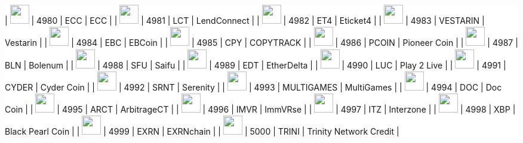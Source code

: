 | <img src="https://resources.cryptocompare.com/asset-management/4980/1698761891961.png" width="32" height="32"> | 4980 | ECC | ECC |
| <img src="https://resources.cryptocompare.com/asset-management/4981/1698761892562.png" width="32" height="32"> | 4981 | LCT | LendConnect |
| <img src="https://resources.cryptocompare.com/asset-management/4982/1698761893103.png" width="32" height="32"> | 4982 | ET4 | Eticket4 |
| <img src="https://resources.cryptocompare.com/asset-management/4983/1698761894661.png" width="32" height="32"> | 4983 | VESTARIN | Vestarin |
| <img src="https://resources.cryptocompare.com/asset-management/4984/1698761895258.png" width="32" height="32"> | 4984 | EBC | EBCoin |
| <img src="https://resources.cryptocompare.com/asset-management/4985/1698762026070.png" width="32" height="32"> | 4985 | CPY | COPYTRACK |
| <img src="https://resources.cryptocompare.com/asset-management/4986/1698762157435.png" width="32" height="32"> | 4986 | PCOIN | Pioneer Coin |
| <img src="https://resources.cryptocompare.com/asset-management/4987/1698762158009.png" width="32" height="32"> | 4987 | BLN | Bolenum |
| <img src="https://resources.cryptocompare.com/asset-management/4988/1698762158653.png" width="32" height="32"> | 4988 | SFU | Saifu |
| <img src="https://resources.cryptocompare.com/asset-management/4989/1698762159373.png" width="32" height="32"> | 4989 | EDT | EtherDelta |
| <img src="https://resources.cryptocompare.com/asset-management/4990/1698762160036.png" width="32" height="32"> | 4990 | LUC | Play 2 Live |
| <img src="https://resources.cryptocompare.com/asset-management/4991/1698762292333.png" width="32" height="32"> | 4991 | CYDER | Cyder Coin |
| <img src="https://resources.cryptocompare.com/asset-management/4992/1698762292913.png" width="32" height="32"> | 4992 | SRNT | Serenity |
| <img src="https://resources.cryptocompare.com/asset-management/4993/1698762293744.png" width="32" height="32"> | 4993 | MULTIGAMES | MultiGames |
| <img src="https://resources.cryptocompare.com/asset-management/4994/1698762294931.png" width="32" height="32"> | 4994 | DOC | Doc Coin |
| <img src="https://resources.cryptocompare.com/asset-management/4995/1698762295554.png" width="32" height="32"> | 4995 | ARCT | ArbitrageCT |
| <img src="https://resources.cryptocompare.com/asset-management/4996/1698762296345.png" width="32" height="32"> | 4996 | IMVR | ImmVRse |
| <img src="https://resources.cryptocompare.com/asset-management/4997/1698762296979.png" width="32" height="32"> | 4997 | ITZ | Interzone |
| <img src="https://resources.cryptocompare.com/asset-management/4998/1698762297519.png" width="32" height="32"> | 4998 | XBP | Black Pearl Coin |
| <img src="https://resources.cryptocompare.com/asset-management/4999/1698762298095.png" width="32" height="32"> | 4999 | EXRN | EXRNchain |
| <img src="https://resources.cryptocompare.com/asset-management/5000/1698762298759.png" width="32" height="32"> | 5000 | TRINI | Trinity Network Credit |
